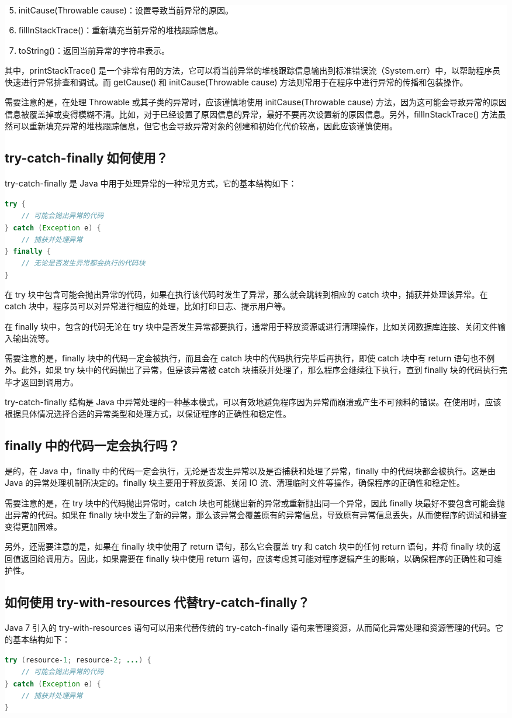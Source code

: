 5. initCause(Throwable cause)：设置导致当前异常的原因。

6. fillInStackTrace()：重新填充当前异常的堆栈跟踪信息。

7. toString()：返回当前异常的字符串表示。

其中，printStackTrace() 是一个非常有用的方法，它可以将当前异常的堆栈跟踪信息输出到标准错误流（System.err）中，以帮助程序员快速进行异常排查和调试。而 getCause() 和 initCause(Throwable cause) 方法则常用于在程序中进行异常的传播和包装操作。

需要注意的是，在处理 Throwable 或其子类的异常时，应该谨慎地使用 initCause(Throwable cause) 方法，因为这可能会导致异常的原因信息被覆盖掉或变得模糊不清。比如，对于已经设置了原因信息的异常，最好不要再次设置新的原因信息。另外，fillInStackTrace() 方法虽然可以重新填充异常的堆栈跟踪信息，但它也会导致异常对象的创建和初始化代价较高，因此应该谨慎使用。

## try-catch-finally 如何使用？

try-catch-finally 是 Java 中用于处理异常的一种常见方式，它的基本结构如下：

``` Java
try {
    // 可能会抛出异常的代码
} catch (Exception e) {
    // 捕获并处理异常
} finally {
    // 无论是否发生异常都会执行的代码块
}
```

在 try 块中包含可能会抛出异常的代码，如果在执行该代码时发生了异常，那么就会跳转到相应的 catch 块中，捕获并处理该异常。在 catch 块中，程序员可以对异常进行相应的处理，比如打印日志、提示用户等。

在 finally 块中，包含的代码无论在 try 块中是否发生异常都要执行，通常用于释放资源或进行清理操作，比如关闭数据库连接、关闭文件输入输出流等。

需要注意的是，finally 块中的代码一定会被执行，而且会在 catch 块中的代码执行完毕后再执行，即使 catch 块中有 return 语句也不例外。此外，如果 try 块中的代码抛出了异常，但是该异常被 catch 块捕获并处理了，那么程序会继续往下执行，直到 finally 块的代码执行完毕才返回到调用方。

try-catch-finally 结构是 Java 中异常处理的一种基本模式，可以有效地避免程序因为异常而崩溃或产生不可预料的错误。在使用时，应该根据具体情况选择合适的异常类型和处理方式，以保证程序的正确性和稳定性。

## finally 中的代码一定会执行吗？

是的，在 Java 中，finally 中的代码一定会执行，无论是否发生异常以及是否捕获和处理了异常，finally 中的代码块都会被执行。这是由 Java 的异常处理机制所决定的。finally 块主要用于释放资源、关闭 IO 流、清理临时文件等操作，确保程序的正确性和稳定性。

需要注意的是，在 try 块中的代码抛出异常时，catch 块也可能抛出新的异常或重新抛出同一个异常，因此 finally 块最好不要包含可能会抛出异常的代码。如果在 finally 块中发生了新的异常，那么该异常会覆盖原有的异常信息，导致原有异常信息丢失，从而使程序的调试和排查变得更加困难。

另外，还需要注意的是，如果在 finally 块中使用了 return 语句，那么它会覆盖 try 和 catch 块中的任何 return 语句，并将 finally 块的返回值返回给调用方。因此，如果需要在 finally 块中使用 return 语句，应该考虑其可能对程序逻辑产生的影响，以确保程序的正确性和可维护性。

## 如何使用 try-with-resources 代替try-catch-finally？

Java 7 引入的 try-with-resources 语句可以用来代替传统的 try-catch-finally 语句来管理资源，从而简化异常处理和资源管理的代码。它的基本结构如下：

``` Java
try (resource-1; resource-2; ...) {
    // 可能会抛出异常的代码
} catch (Exception e) {
    // 捕获并处理异常
}
```

